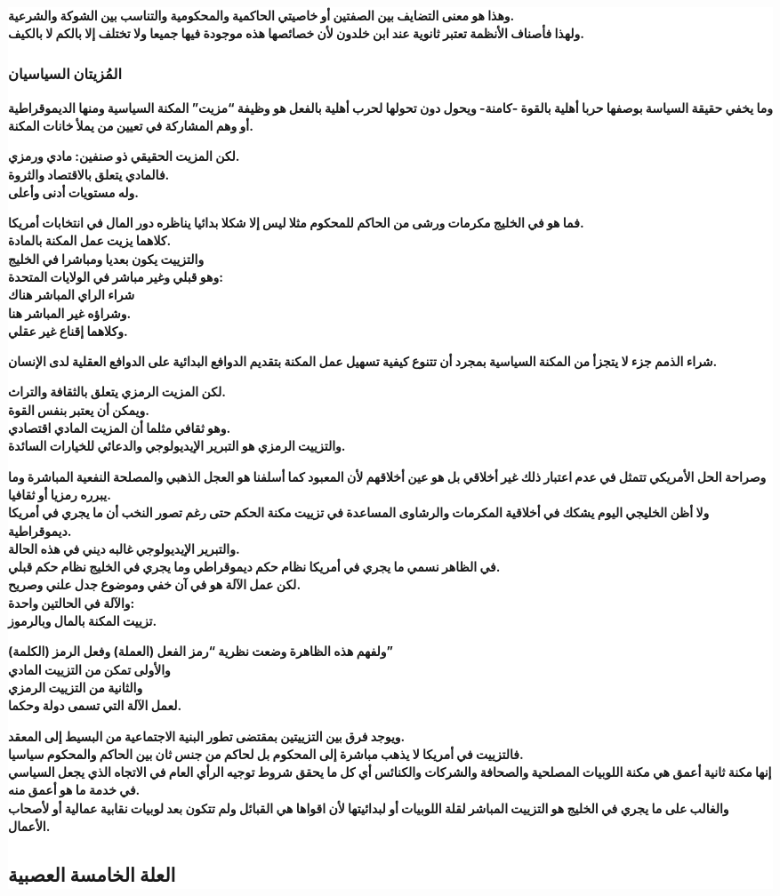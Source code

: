 **وهذا هو معنى التضايف بين الصفتين أو خاصيتي الحاكمية والمحكومية والتناسب بين الشوكة والشرعية.  
ولهذا فأصناف الأنظمة تعتبر ثانوية عند ابن خلدون لأن خصائصها هذه موجودة فيها جميعا ولا تختلف إلا بالكم لا بالكيف.**

### المُزيتان السياسيان

**وما يخفي حقيقة السياسة بوصفها حربا أهلية بالقوة -كامنة- ويحول دون تحولها لحرب أهلية بالفعل هو وظيفة “مزيت” المكنة السياسية ومنها الديموقراطية أو وهم المشاركة في تعيين من يملأ خانات المكنة.**

**لكن المزيت الحقيقي ذو صنفين: مادي ورمزي.  
فالمادي يتعلق بالاقتصاد والثروة.  
وله مستويات أدنى وأعلى.**

**فما هو في الخليج مكرمات ورشى من الحاكم للمحكوم مثلا ليس إلا شكلا بدائيا يناظره دور المال في انتخابات أمريكا.  
كلاهما يزيت عمل المكنة بالمادة.  
والتزييت يكون بعديا ومباشرا في الخليج  
وهو قبلي وغير مباشر في الولايات المتحدة:  
شراء الراي المباشر هناك  
وشراؤه غير المباشر هنا.  
وكلاهما إقناع غير عقلي.**

**شراء الذمم جزء لا يتجزأ من المكنة السياسية بمجرد أن تتنوع كيفية تسهيل عمل المكنة بتقديم الدوافع البدائية على الدوافع العقلية لدى الإنسان.**

**لكن المزيت الرمزي يتعلق بالثقافة والتراث.  
ويمكن أن يعتبر بنفس القوة.  
وهو ثقافي مثلما أن المزيت المادي اقتصادي.  
والتزييت الرمزي هو التبرير الإيديولوجي والدعائي للخيارات السائدة.**

**وصراحة الحل الأمريكي تتمثل في عدم اعتبار ذلك غير أخلاقي بل هو عين أخلاقهم لأن المعبود كما أسلفنا هو العجل الذهبي والمصلحة النفعية المباشرة وما يبرره رمزيا أو ثقافيا.  
ولا أظن الخليجي اليوم يشكك في أخلاقية المكرمات والرشاوى المساعدة في تزييت مكنة الحكم حتى رغم تصور النخب أن ما يجري في أمريكا ديموقراطية.  
والتبرير الإيديولوجي غالبه ديني في هذه الحالة.  
في الظاهر نسمي ما يجري في أمريكا نظام حكم ديموقراطي وما يجري في الخليج نظام حكم قبلي.  
لكن عمل الآلة هو في آن خفي وموضوع جدل علني وصريح.  
والآلة في الحالتين واحدة:  
تزييت المكنة بالمال وبالرموز.**

**ولفهم هذه الظاهرة وضعت نظرية “رمز الفعل (العملة) وفعل الرمز (الكلمة)”  
والأولى تمكن من التزييت المادي  
والثانية من التزييت الرمزي  
لعمل الآلة التي تسمى دولة وحكما.**

**ويوجد فرق بين التزييتين بمقتضى تطور البنية الاجتماعية من البسيط إلى المعقد.  
فالتزييت في أمريكا لا يذهب مباشرة إلى المحكوم بل لحاكم من جنس ثان بين الحاكم والمحكوم سياسيا.  
إنها مكنة ثانية أعمق هي مكنة اللوبيات المصلحية والصحافة والشركات والكنائس أي كل ما يحقق شروط توجيه الرأي العام في الاتجاه الذي يجعل السياسي في خدمة ما هو أعمق منه.  
والغالب على ما يجري في الخليج هو التزييت المباشر لقلة اللوبيات أو لبدائيتها لأن اقواها هي القبائل ولم تتكون بعد لوبيات نقابية عمالية أو لأصحاب الأعمال.**

## **العلة الخامسة العصبية**
